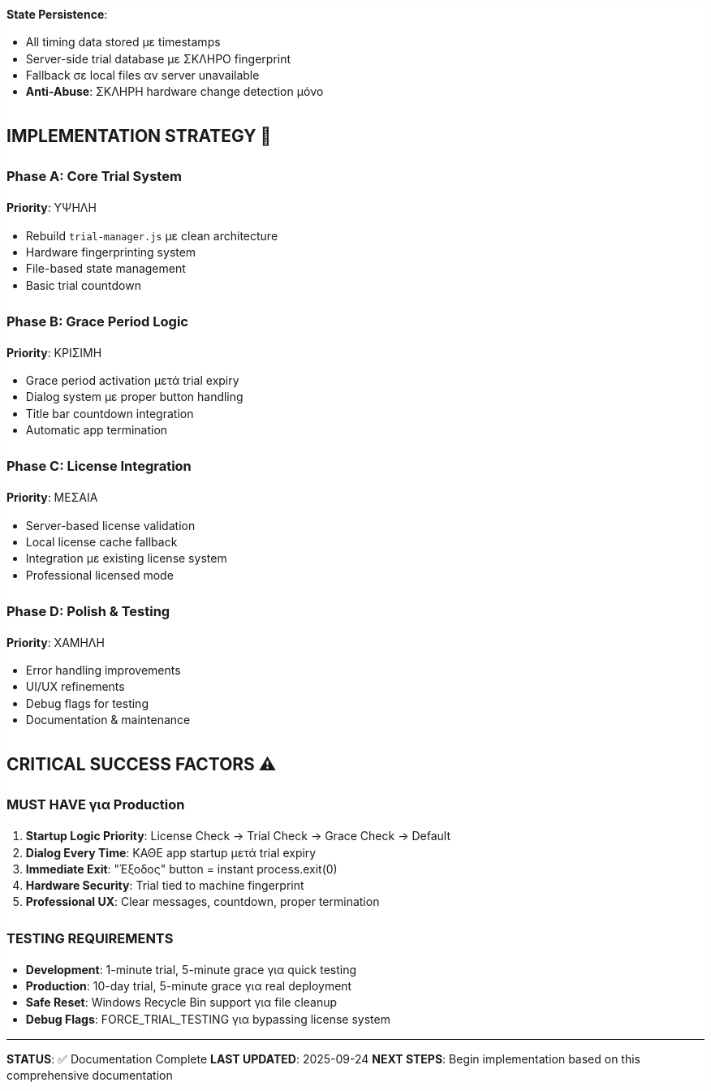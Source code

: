 **State Persistence**:
- All timing data stored με timestamps
- Server-side trial database με ΣΚΛΗΡΟ fingerprint
- Fallback σε local files αν server unavailable
- **Anti-Abuse**: ΣΚΛΗΡΗ hardware change detection μόνο

## IMPLEMENTATION STRATEGY 🚀

### Phase A: Core Trial System
**Priority**: ΥΨΗΛΗ
- Rebuild `trial-manager.js` με clean architecture
- Hardware fingerprinting system
- File-based state management
- Basic trial countdown

### Phase B: Grace Period Logic
**Priority**: ΚΡΙΣΙΜΗ
- Grace period activation μετά trial expiry
- Dialog system με proper button handling
- Title bar countdown integration
- Automatic app termination

### Phase C: License Integration
**Priority**: ΜΕΣΑΙΑ
- Server-based license validation
- Local license cache fallback
- Integration με existing license system
- Professional licensed mode

### Phase D: Polish & Testing
**Priority**: ΧΑΜΗΛΗ
- Error handling improvements
- UI/UX refinements
- Debug flags for testing
- Documentation & maintenance

## CRITICAL SUCCESS FACTORS ⚠️

### MUST HAVE για Production
1. **Startup Logic Priority**: License Check → Trial Check → Grace Check → Default
2. **Dialog Every Time**: ΚΑΘΕ app startup μετά trial expiry
3. **Immediate Exit**: "Έξοδος" button = instant process.exit(0)
4. **Hardware Security**: Trial tied to machine fingerprint
5. **Professional UX**: Clear messages, countdown, proper termination

### TESTING REQUIREMENTS
- **Development**: 1-minute trial, 5-minute grace για quick testing
- **Production**: 10-day trial, 5-minute grace για real deployment
- **Safe Reset**: Windows Recycle Bin support για file cleanup
- **Debug Flags**: FORCE_TRIAL_TESTING για bypassing license system

---

**STATUS**: ✅ Documentation Complete
**LAST UPDATED**: 2025-09-24
**NEXT STEPS**: Begin implementation based on this comprehensive documentation
